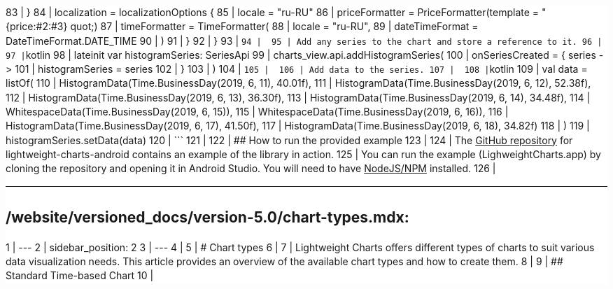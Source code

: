  83 |     }
 84 |     localization = localizationOptions {
 85 |         locale = "ru-RU"
 86 |         priceFormatter = PriceFormatter(template = "{price:#2:#3}
quot;)
 87 |         timeFormatter = TimeFormatter(
 88 |             locale = "ru-RU",
 89 |             dateTimeFormat = DateTimeFormat.DATE_TIME
 90 |         )
 91 |     }
 92 | }
 93 | ```
 94 | 
 95 | Add any series to the chart and store a reference to it.
 96 | 
 97 | ```kotlin
 98 | lateinit var histogramSeries: SeriesApi
 99 | charts_view.api.addHistogramSeries(
100 |     onSeriesCreated = { series ->
101 |         histogramSeries = series
102 |     }
103 | )
104 | ```
105 | 
106 | Add data to the series.
107 | 
108 | ```kotlin
109 | val data = listOf(
110 |     HistogramData(Time.BusinessDay(2019, 6, 11), 40.01f),
111 |     HistogramData(Time.BusinessDay(2019, 6, 12), 52.38f),
112 |     HistogramData(Time.BusinessDay(2019, 6, 13), 36.30f),
113 |     HistogramData(Time.BusinessDay(2019, 6, 14), 34.48f),
114 |     WhitespaceData(Time.BusinessDay(2019, 6, 15)),
115 |     WhitespaceData(Time.BusinessDay(2019, 6, 16)),
116 |     HistogramData(Time.BusinessDay(2019, 6, 17), 41.50f),
117 |     HistogramData(Time.BusinessDay(2019, 6, 18), 34.82f)
118 | )
119 | histogramSeries.setData(data)
120 | ```
121 | 
122 | ## How to run the provided example
123 | 
124 | The [GitHub repository](https://github.com/tradingview/lightweight-charts-android) for lightweight-charts-android contains an example of the library in action.
125 | You can run the example (LighweightCharts.app) by cloning the repository and opening it in Android Studio. You will need to have [NodeJS/NPM](https://nodejs.org/) installed.
126 | 


--------------------------------------------------------------------------------
/website/versioned_docs/version-5.0/chart-types.mdx:
--------------------------------------------------------------------------------
  1 | ---
  2 | sidebar_position: 2
  3 | ---
  4 | 
  5 | # Chart types
  6 | 
  7 | Lightweight Charts offers different types of charts to suit various data visualization needs. This article provides an overview of the available chart types and how to create them.
  8 | 
  9 | ## Standard Time-based Chart
 10 | 